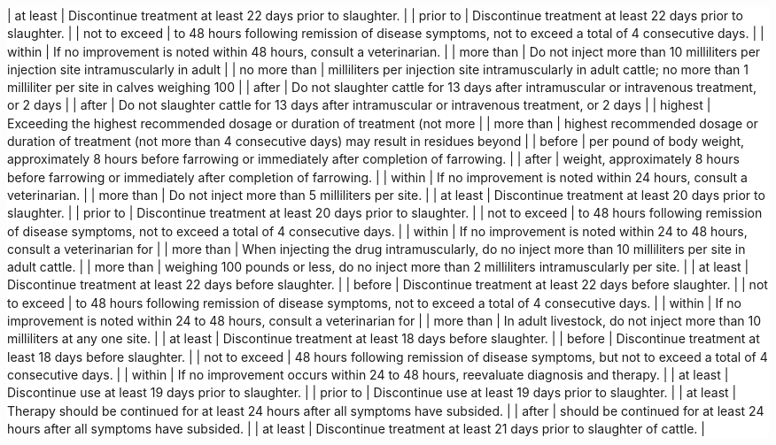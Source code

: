 | at least        | Discontinue treatment  at least  22 days prior to slaughter.                                                                                              |
| prior to        | Discontinue treatment at least 22 days  prior to  slaughter.                                                                                              |
| not to exceed   | to 48 hours following remission of disease symptoms, not to exceed  a total of 4 consecutive days.                                                        |
| within          | If no improvement is noted  within  48 hours, consult a veterinarian.                                                                                     |
| more than       | Do not inject  more than 10 milliliters per injection site intramuscularly in adult                                                                       |
| no more than    | milliliters per injection site intramuscularly in adult cattle; no more than 1 milliliter per site in calves weighing 100                                 |
| after           | Do not slaughter cattle for 13 days  after  intramuscular or intravenous treatment, or 2 days                                                             |
| after           | Do not slaughter cattle for 13 days  after  intramuscular or intravenous treatment, or 2 days                                                             |
| highest         | Exceeding the  highest recommended dosage or duration of treatment (not more                                                                              |
| more than       | highest recommended dosage or duration of treatment (not more than 4 consecutive days) may result in residues beyond                                      |
| before          | per pound of body weight, approximately 8 hours before  farrowing or immediately after completion of farrowing.                                           |
| after           | weight, approximately 8 hours before farrowing or immediately after  completion of farrowing.                                                             |
| within          | If no improvement is noted  within  24 hours, consult a veterinarian.                                                                                     |
| more than       | Do not inject  more than  5 milliliters per site.                                                                                                         |
| at least        | Discontinue treatment  at least  20 days prior to slaughter.                                                                                              |
| prior to        | Discontinue treatment at least 20 days  prior to  slaughter.                                                                                              |
| not to exceed   | to 48 hours following remission of disease symptoms, not to exceed  a total of 4 consecutive days.                                                        |
| within          | If no improvement is noted  within 24 to 48 hours, consult a veterinarian for                                                                             |
| more than       | When injecting the drug intramuscularly, do no inject  more than  10 milliliters per site in adult cattle.                                                |
| more than       | weighing 100 pounds or less, do no inject more than  2 milliliters intramuscularly per site.                                                              |
| at least        | Discontinue treatment  at least  22 days before slaughter.                                                                                                |
| before          | Discontinue treatment at least 22 days  before  slaughter.                                                                                                |
| not to exceed   | to 48 hours following remission of disease symptoms, not to exceed  a total of 4 consecutive days.                                                        |
| within          | If no improvement is noted  within 24 to 48 hours, consult a veterinarian for                                                                             |
| more than       | In adult livestock, do not inject  more than  10 milliliters at any one site.                                                                             |
| at least        | Discontinue treatment  at least  18 days before slaughter.                                                                                                |
| before          | Discontinue treatment at least 18 days  before  slaughter.                                                                                                |
| not to exceed   | 48 hours following remission of disease symptoms, but not to exceed  a total of 4 consecutive days.                                                       |
| within          | If no improvement occurs  within  24 to 48 hours, reevaluate diagnosis and therapy.                                                                       |
| at least        | Discontinue use  at least  19 days prior to slaughter.                                                                                                    |
| prior to        | Discontinue use at least 19 days  prior to  slaughter.                                                                                                    |
| at least        | Therapy should be continued for  at least  24 hours after all symptoms have subsided.                                                                     |
| after           | should be continued for at least 24 hours after  all symptoms have subsided.                                                                              |
| at least        | Discontinue treatment  at least  21 days prior to slaughter of cattle.                                                                                    |